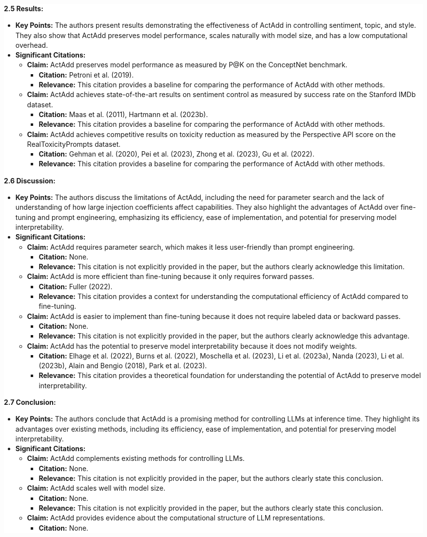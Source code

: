 **2.5 Results:**

- **Key Points:** The authors present results demonstrating the effectiveness of ActAdd in controlling sentiment, topic, and style. They also show that ActAdd preserves model performance, scales naturally with model size, and has a low computational overhead.
- **Significant Citations:**
    - **Claim:** ActAdd preserves model performance as measured by P@K on the ConceptNet benchmark.
        - **Citation:** Petroni et al. (2019).
        - **Relevance:** This citation provides a baseline for comparing the performance of ActAdd with other methods.
    - **Claim:** ActAdd achieves state-of-the-art results on sentiment control as measured by success rate on the Stanford IMDb dataset.
        - **Citation:** Maas et al. (2011), Hartmann et al. (2023b).
        - **Relevance:** This citation provides a baseline for comparing the performance of ActAdd with other methods.
    - **Claim:** ActAdd achieves competitive results on toxicity reduction as measured by the Perspective API score on the RealToxicityPrompts dataset.
        - **Citation:** Gehman et al. (2020), Pei et al. (2023), Zhong et al. (2023), Gu et al. (2022).
        - **Relevance:** This citation provides a baseline for comparing the performance of ActAdd with other methods.

**2.6 Discussion:**

- **Key Points:** The authors discuss the limitations of ActAdd, including the need for parameter search and the lack of understanding of how large injection coefficients affect capabilities. They also highlight the advantages of ActAdd over fine-tuning and prompt engineering, emphasizing its efficiency, ease of implementation, and potential for preserving model interpretability.
- **Significant Citations:**
    - **Claim:** ActAdd requires parameter search, which makes it less user-friendly than prompt engineering.
        - **Citation:** None.
        - **Relevance:** This citation is not explicitly provided in the paper, but the authors clearly acknowledge this limitation.
    - **Claim:** ActAdd is more efficient than fine-tuning because it only requires forward passes.
        - **Citation:** Fuller (2022).
        - **Relevance:** This citation provides a context for understanding the computational efficiency of ActAdd compared to fine-tuning.
    - **Claim:** ActAdd is easier to implement than fine-tuning because it does not require labeled data or backward passes.
        - **Citation:** None.
        - **Relevance:** This citation is not explicitly provided in the paper, but the authors clearly acknowledge this advantage.
    - **Claim:** ActAdd has the potential to preserve model interpretability because it does not modify weights.
        - **Citation:** Elhage et al. (2022), Burns et al. (2022), Moschella et al. (2023), Li et al. (2023a), Nanda (2023), Li et al. (2023b), Alain and Bengio (2018), Park et al. (2023).
        - **Relevance:** This citation provides a theoretical foundation for understanding the potential of ActAdd to preserve model interpretability.

**2.7 Conclusion:**

- **Key Points:** The authors conclude that ActAdd is a promising method for controlling LLMs at inference time. They highlight its advantages over existing methods, including its efficiency, ease of implementation, and potential for preserving model interpretability.
- **Significant Citations:**
    - **Claim:** ActAdd complements existing methods for controlling LLMs.
        - **Citation:** None.
        - **Relevance:** This citation is not explicitly provided in the paper, but the authors clearly state this conclusion.
    - **Claim:** ActAdd scales well with model size.
        - **Citation:** None.
        - **Relevance:** This citation is not explicitly provided in the paper, but the authors clearly state this conclusion.
    - **Claim:** ActAdd provides evidence about the computational structure of LLM representations.
        - **Citation:** None.
